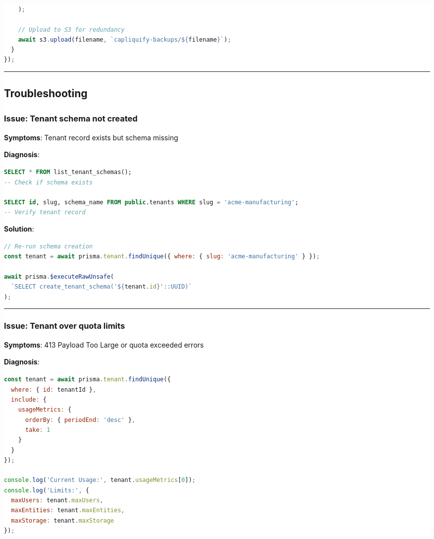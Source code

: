 ```javascript
    );

    // Upload to S3 for redundancy
    await s3.upload(filename, `capliquify-backups/${filename}`);
  }
});
```

---

## Troubleshooting

### Issue: Tenant schema not created

**Symptoms**: Tenant record exists but schema missing

**Diagnosis**:
```sql
SELECT * FROM list_tenant_schemas();
-- Check if schema exists

SELECT id, slug, schema_name FROM public.tenants WHERE slug = 'acme-manufacturing';
-- Verify tenant record
```

**Solution**:
```javascript
// Re-run schema creation
const tenant = await prisma.tenant.findUnique({ where: { slug: 'acme-manufacturing' } });

await prisma.$executeRawUnsafe(
  `SELECT create_tenant_schema('${tenant.id}'::UUID)`
);
```

---

### Issue: Tenant over quota limits

**Symptoms**: 413 Payload Too Large or quota exceeded errors

**Diagnosis**:
```javascript
const tenant = await prisma.tenant.findUnique({
  where: { id: tenantId },
  include: {
    usageMetrics: {
      orderBy: { periodEnd: 'desc' },
      take: 1
    }
  }
});

console.log('Current Usage:', tenant.usageMetrics[0]);
console.log('Limits:', {
  maxUsers: tenant.maxUsers,
  maxEntities: tenant.maxEntities,
  maxStorage: tenant.maxStorage
});
```
